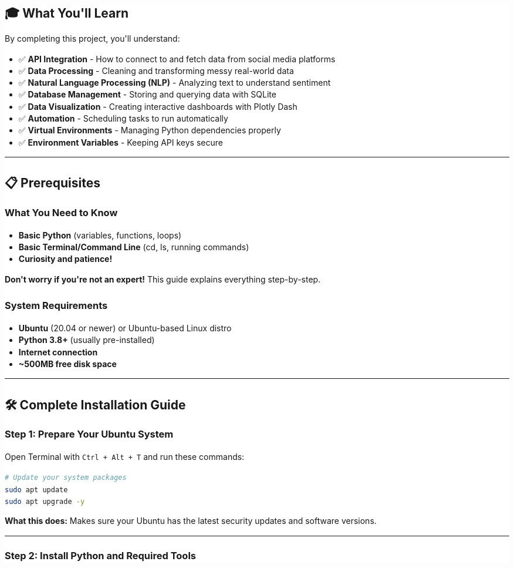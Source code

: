 
## 🎓 What You'll Learn

By completing this project, you'll understand:

- ✅ **API Integration** - How to connect to and fetch data from social media platforms
- ✅ **Data Processing** - Cleaning and transforming messy real-world data
- ✅ **Natural Language Processing (NLP)** - Analyzing text to understand sentiment
- ✅ **Database Management** - Storing and querying data with SQLite
- ✅ **Data Visualization** - Creating interactive dashboards with Plotly Dash
- ✅ **Automation** - Scheduling tasks to run automatically
- ✅ **Virtual Environments** - Managing Python dependencies properly
- ✅ **Environment Variables** - Keeping API keys secure

---

## 📋 Prerequisites

### What You Need to Know

- **Basic Python** (variables, functions, loops)
- **Basic Terminal/Command Line** (cd, ls, running commands)
- **Curiosity and patience!** 

**Don't worry if you're not an expert!** This guide explains everything step-by-step.

### System Requirements

- **Ubuntu** (20.04 or newer) or Ubuntu-based Linux distro
- **Python 3.8+** (usually pre-installed)
- **Internet connection**
- **~500MB free disk space**

---

## 🛠️ Complete Installation Guide

### Step 1: Prepare Your Ubuntu System

Open Terminal with `Ctrl + Alt + T` and run these commands:

```bash
# Update your system packages
sudo apt update
sudo apt upgrade -y
```

**What this does:** Makes sure your Ubuntu has the latest security updates and software versions.

---

### Step 2: Install Python and Required Tools
